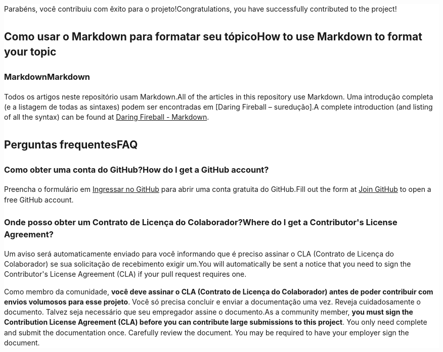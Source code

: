 <span data-ttu-id="8715d-243">Parabéns, você contribuiu com êxito para o projeto!</span><span class="sxs-lookup"><span data-stu-id="8715d-243">Congratulations, you have successfully contributed to the project!</span></span>

## <a name="how-to-use-markdown-to-format-your-topic"></a><span data-ttu-id="8715d-244">Como usar o Markdown para formatar seu tópico</span><span class="sxs-lookup"><span data-stu-id="8715d-244">How to use Markdown to format your topic</span></span>

### <a name="markdown"></a><span data-ttu-id="8715d-245">Markdown</span><span class="sxs-lookup"><span data-stu-id="8715d-245">Markdown</span></span>

<span data-ttu-id="8715d-246">Todos os artigos neste repositório usam Markdown.</span><span class="sxs-lookup"><span data-stu-id="8715d-246">All of the articles in this repository use Markdown.</span></span> <span data-ttu-id="8715d-247">Uma introdução completa (e a listagem de todas as sintaxes) podem ser encontradas em [Daring Fireball – suredução].</span><span class="sxs-lookup"><span data-stu-id="8715d-247">A complete introduction (and listing of all the syntax) can be found at [Daring Fireball - Markdown].</span></span>

## <a name="faq"></a><span data-ttu-id="8715d-248">Perguntas frequentes</span><span class="sxs-lookup"><span data-stu-id="8715d-248">FAQ</span></span>

### <a name="how-do-i-get-a-github-account"></a><span data-ttu-id="8715d-249">Como obter uma conta do GitHub?</span><span class="sxs-lookup"><span data-stu-id="8715d-249">How do I get a GitHub account?</span></span>

<span data-ttu-id="8715d-250">Preencha o formulário em [Ingressar no GitHub](https://github.com/join) para abrir uma conta gratuita do GitHub.</span><span class="sxs-lookup"><span data-stu-id="8715d-250">Fill out the form at [Join GitHub](https://github.com/join) to open a free GitHub account.</span></span>

### <a name="where-do-i-get-a-contributors-license-agreement"></a><span data-ttu-id="8715d-251">Onde posso obter um Contrato de Licença do Colaborador?</span><span class="sxs-lookup"><span data-stu-id="8715d-251">Where do I get a Contributor's License Agreement?</span></span>

<span data-ttu-id="8715d-252">Um aviso será automaticamente enviado para você informando que é preciso assinar o CLA (Contrato de Licença do Colaborador) se sua solicitação de recebimento exigir um.</span><span class="sxs-lookup"><span data-stu-id="8715d-252">You will automatically be sent a notice that you need to sign the Contributor's License Agreement (CLA) if your pull request requires one.</span></span>

<span data-ttu-id="8715d-p131">Como membro da comunidade, **você deve assinar o CLA (Contrato de Licença do Colaborador) antes de poder contribuir com envios volumosos para esse projeto**. Você só precisa concluir e enviar a documentação uma vez. Reveja cuidadosamente o documento. Talvez seja necessário que seu empregador assine o documento.</span><span class="sxs-lookup"><span data-stu-id="8715d-p131">As a community member, **you must sign the Contribution License Agreement (CLA) before you can contribute large submissions to this project**. You only need complete and submit the documentation once. Carefully review the document. You may be required to have your employer sign the document.</span></span>


[GitHub Home]: http://github.com
[Ajuda do GitHub]: http://help.github.com/
[GitHub Help]: http://help.github.com/
[Configurar o Git]: https://help.github.com/articles/set-up-git/
[Set up Git]: https://help.github.com/articles/set-up-git/
[Daring Fireball]: http://daringfireball.net/projects/markdown/
[Daring Fireball - Markdown]: http://daringfireball.net/projects/markdown/
[Daring Fireball]: http://daringfireball.net/